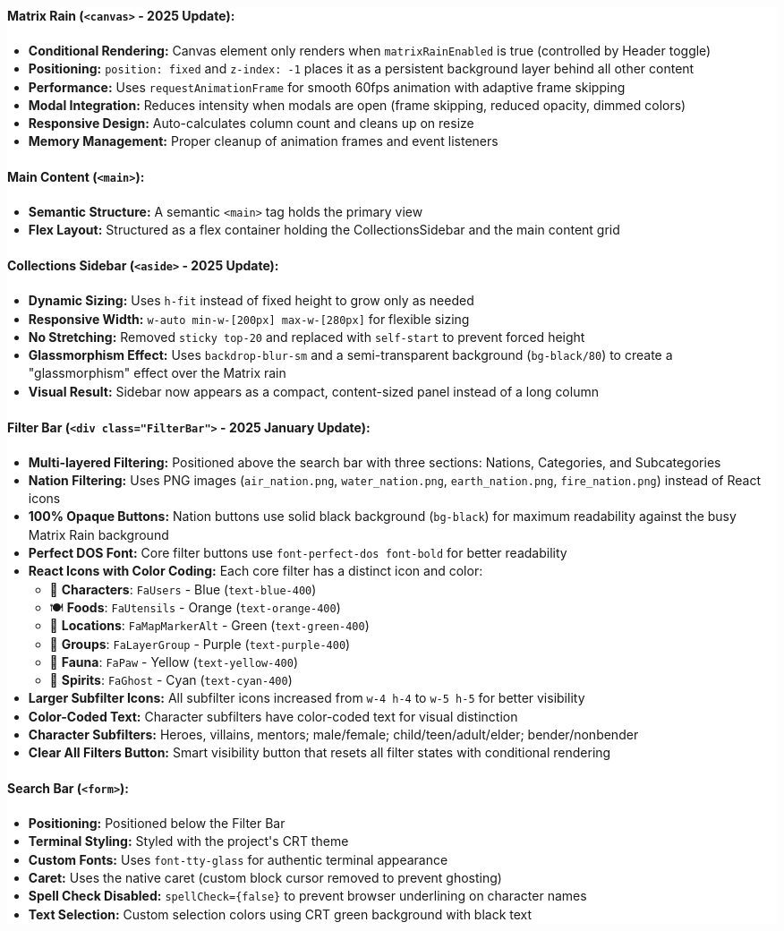 #### Matrix Rain (`<canvas>` - 2025 Update):
- **Conditional Rendering:** Canvas element only renders when `matrixRainEnabled` is true (controlled by Header toggle)
- **Positioning:** `position: fixed` and `z-index: -1` places it as a persistent background layer behind all other content
- **Performance:** Uses `requestAnimationFrame` for smooth 60fps animation with adaptive frame skipping
- **Modal Integration:** Reduces intensity when modals are open (frame skipping, reduced opacity, dimmed colors)
- **Responsive Design:** Auto-calculates column count and cleans up on resize
- **Memory Management:** Proper cleanup of animation frames and event listeners

#### Main Content (`<main>`):
- **Semantic Structure:** A semantic `<main>` tag holds the primary view
- **Flex Layout:** Structured as a flex container holding the CollectionsSidebar and the main content grid

#### Collections Sidebar (`<aside>` - 2025 Update):
- **Dynamic Sizing:** Uses `h-fit` instead of fixed height to grow only as needed
- **Responsive Width:** `w-auto min-w-[200px] max-w-[280px]` for flexible sizing
- **No Stretching:** Removed `sticky top-20` and replaced with `self-start` to prevent forced height
- **Glassmorphism Effect:** Uses `backdrop-blur-sm` and a semi-transparent background (`bg-black/80`) to create a "glassmorphism" effect over the Matrix rain
- **Visual Result:** Sidebar now appears as a compact, content-sized panel instead of a long column

#### Filter Bar (`<div class="FilterBar">` - 2025 January Update):
- **Multi-layered Filtering:** Positioned above the search bar with three sections: Nations, Categories, and Subcategories
- **Nation Filtering:** Uses PNG images (`air_nation.png`, `water_nation.png`, `earth_nation.png`, `fire_nation.png`) instead of React icons
- **100% Opaque Buttons:** Nation buttons use solid black background (`bg-black`) for maximum readability against the busy Matrix Rain background
- **Perfect DOS Font:** Core filter buttons use `font-perfect-dos font-bold` for better readability
- **React Icons with Color Coding:** Each core filter has a distinct icon and color:
  - 👥 **Characters**: `FaUsers` - Blue (`text-blue-400`)
  - 🍽️ **Foods**: `FaUtensils` - Orange (`text-orange-400`) 
  - 📍 **Locations**: `FaMapMarkerAlt` - Green (`text-green-400`)
  - 👥 **Groups**: `FaLayerGroup` - Purple (`text-purple-400`)
  - 🐾 **Fauna**: `FaPaw` - Yellow (`text-yellow-400`)
  - 👻 **Spirits**: `FaGhost` - Cyan (`text-cyan-400`)
- **Larger Subfilter Icons:** All subfilter icons increased from `w-4 h-4` to `w-5 h-5` for better visibility
- **Color-Coded Text:** Character subfilters have color-coded text for visual distinction
- **Character Subfilters:** Heroes, villains, mentors; male/female; child/teen/adult/elder; bender/nonbender
- **Clear All Filters Button:** Smart visibility button that resets all filter states with conditional rendering

#### Search Bar (`<form>`):
- **Positioning:** Positioned below the Filter Bar
- **Terminal Styling:** Styled with the project's CRT theme
- **Custom Fonts:** Uses `font-tty-glass` for authentic terminal appearance
- **Caret:** Uses the native caret (custom block cursor removed to prevent ghosting)
- **Spell Check Disabled:** `spellCheck={false}` to prevent browser underlining on character names
- **Text Selection:** Custom selection colors using CRT green background with black text
